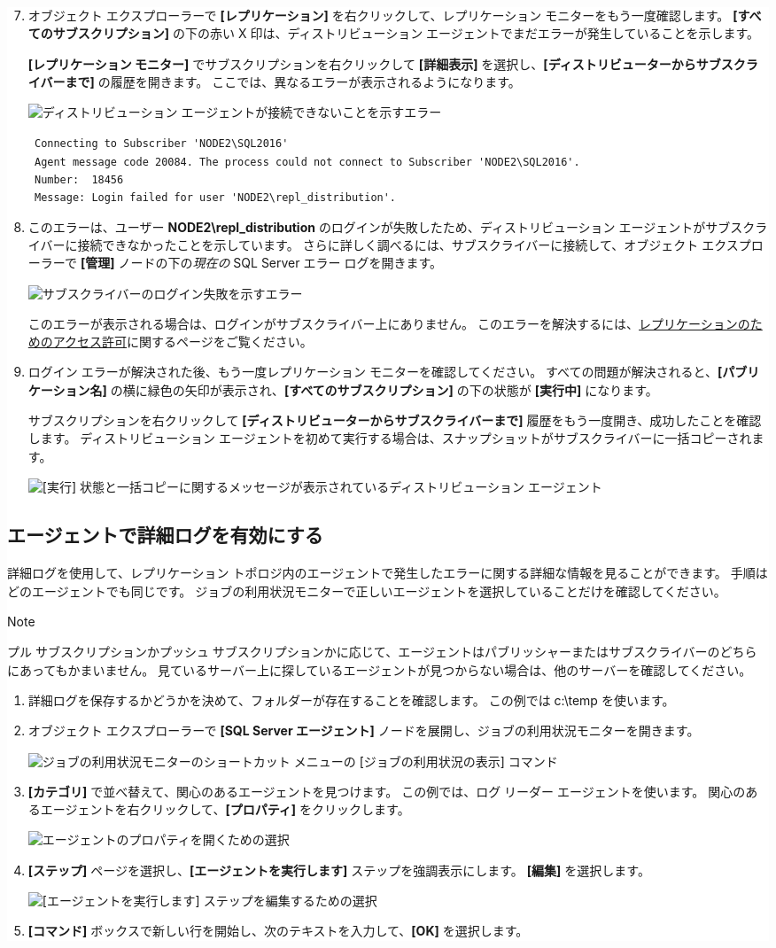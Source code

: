 7. オブジェクト エクスプローラーで **[レプリケーション]** を右クリックして、レプリケーション モニターをもう一度確認します。 **[すべてのサブスクリプション]** の下の赤い X 印は、ディストリビューション エージェントでまだエラーが発生していることを示します。 

    **[レプリケーション モニター]** でサブスクリプションを右クリックして **[詳細表示]** を選択し、**[ディストリビューターからサブスクライバーまで]** の履歴を開きます。 ここでは、異なるエラーが表示されるようになります。 

    ![ディストリビューション エージェントが接続できないことを示すエラー](media/troubleshooting-tran-repl-errors/dist-agent-cant-connect.png)
           
        Connecting to Subscriber 'NODE2\SQL2016'        
        Agent message code 20084. The process could not connect to Subscriber 'NODE2\SQL2016'.
        Number:  18456
        Message: Login failed for user 'NODE2\repl_distribution'.

8. このエラーは、ユーザー **NODE2\repl_distribution** のログインが失敗したため、ディストリビューション エージェントがサブスクライバーに接続できなかったことを示しています。 さらに詳しく調べるには、サブスクライバーに接続して、オブジェクト エクスプローラーで **[管理]** ノードの下の*現在の* SQL Server エラー ログを開きます。 

    ![サブスクライバーのログイン失敗を示すエラー](media/troubleshooting-tran-repl-errors/login-failed.png)
    
    このエラーが表示される場合は、ログインがサブスクライバー上にありません。 このエラーを解決するには、[レプリケーションのためのアクセス許可](../../relational-databases/replication/security/security-role-requirements-for-replication.md)に関するページをご覧ください。

9. ログイン エラーが解決された後、もう一度レプリケーション モニターを確認してください。 すべての問題が解決されると、**[パブリケーション名]** の横に緑色の矢印が表示され、**[すべてのサブスクリプション]** の下の状態が **[実行中]** になります。 

    サブスクリプションを右クリックして **[ディストリビューターからサブスクライバーまで]** 履歴をもう一度開き、成功したことを確認します。 ディストリビューション エージェントを初めて実行する場合は、スナップショットがサブスクライバーに一括コピーされます。 

     ![[実行] 状態と一括コピーに関するメッセージが表示されているディストリビューション エージェント](media/troubleshooting-tran-repl-errors/dist-agent-success.png)   


## <a name="enable-verbose-logging-on-any-agent"></a>エージェントで詳細ログを有効にする
詳細ログを使用して、レプリケーション トポロジ内のエージェントで発生したエラーに関する詳細な情報を見ることができます。 手順はどのエージェントでも同じです。 ジョブの利用状況モニターで正しいエージェントを選択していることだけを確認してください。 

   >[!NOTE]   
   > プル サブスクリプションかプッシュ サブスクリプションかに応じて、エージェントはパブリッシャーまたはサブスクライバーのどちらにあってもかまいません。 見ているサーバー上に探しているエージェントが見つからない場合は、他のサーバーを確認してください。  

1. 詳細ログを保存するかどうかを決めて、フォルダーが存在することを確認します。 この例では c:\temp を使います。 
2. オブジェクト エクスプローラーで **[SQL Server エージェント]** ノードを展開し、ジョブの利用状況モニターを開きます。 

    ![ジョブの利用状況モニターのショートカット メニューの [ジョブの利用状況の表示] コマンド](media/troubleshooting-tran-repl-errors/job-activity-monitor.png)    

1. **[カテゴリ]** で並べ替えて、関心のあるエージェントを見つけます。 この例では、ログ リーダー エージェントを使います。 関心のあるエージェントを右クリックして、**[プロパティ]** をクリックします。

    ![エージェントのプロパティを開くための選択](media/troubleshooting-tran-repl-errors/log-agent-properties.png)

1. **[ステップ]** ページを選択し、**[エージェントを実行します]** ステップを強調表示にします。 **[編集]** を選択します。 

    ![[エージェントを実行します] ステップを編集するための選択](media/troubleshooting-tran-repl-errors/edit-steps.png)

1. **[コマンド]** ボックスで新しい行を開始し、次のテキストを入力して、**[OK]** を選択します。 
